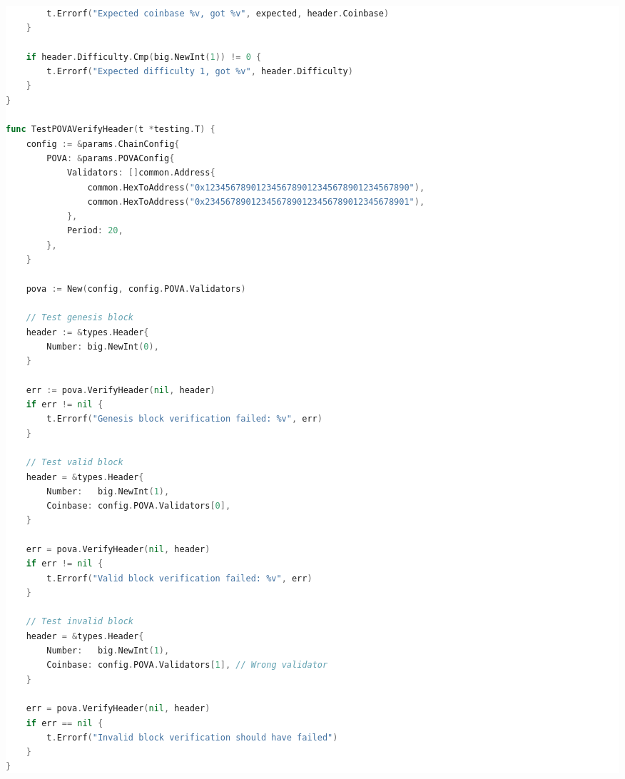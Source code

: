 ```go
        t.Errorf("Expected coinbase %v, got %v", expected, header.Coinbase)
    }
    
    if header.Difficulty.Cmp(big.NewInt(1)) != 0 {
        t.Errorf("Expected difficulty 1, got %v", header.Difficulty)
    }
}

func TestPOVAVerifyHeader(t *testing.T) {
    config := &params.ChainConfig{
        POVA: &params.POVAConfig{
            Validators: []common.Address{
                common.HexToAddress("0x1234567890123456789012345678901234567890"),
                common.HexToAddress("0x2345678901234567890123456789012345678901"),
            },
            Period: 20,
        },
    }
    
    pova := New(config, config.POVA.Validators)
    
    // Test genesis block
    header := &types.Header{
        Number: big.NewInt(0),
    }
    
    err := pova.VerifyHeader(nil, header)
    if err != nil {
        t.Errorf("Genesis block verification failed: %v", err)
    }
    
    // Test valid block
    header = &types.Header{
        Number:   big.NewInt(1),
        Coinbase: config.POVA.Validators[0],
    }
    
    err = pova.VerifyHeader(nil, header)
    if err != nil {
        t.Errorf("Valid block verification failed: %v", err)
    }
    
    // Test invalid block
    header = &types.Header{
        Number:   big.NewInt(1),
        Coinbase: config.POVA.Validators[1], // Wrong validator
    }
    
    err = pova.VerifyHeader(nil, header)
    if err == nil {
        t.Errorf("Invalid block verification should have failed")
    }
}
```
